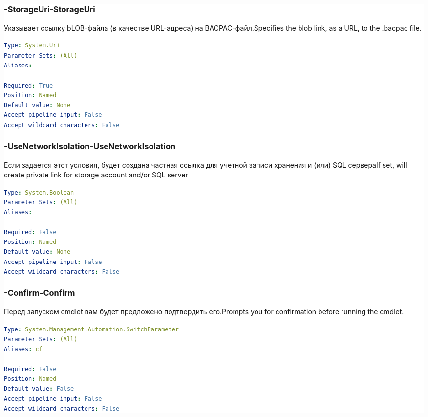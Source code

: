 ### <span data-ttu-id="b571e-151">-StorageUri</span><span class="sxs-lookup"><span data-stu-id="b571e-151">-StorageUri</span></span>
<span data-ttu-id="b571e-152">Указывает ссылку bLOB-файла (в качестве URL-адреса) на BACPAC-файл.</span><span class="sxs-lookup"><span data-stu-id="b571e-152">Specifies the blob link, as a URL, to the .bacpac file.</span></span>

```yaml
Type: System.Uri
Parameter Sets: (All)
Aliases:

Required: True
Position: Named
Default value: None
Accept pipeline input: False
Accept wildcard characters: False
```

### <span data-ttu-id="b571e-153">-UseNetworkIsolation</span><span class="sxs-lookup"><span data-stu-id="b571e-153">-UseNetworkIsolation</span></span>
<span data-ttu-id="b571e-154">Если задается этот условия, будет создана частная ссылка для учетной записи хранения и (или) SQL сервера</span><span class="sxs-lookup"><span data-stu-id="b571e-154">If set, will create private link for storage account and/or SQL server</span></span>

```yaml
Type: System.Boolean
Parameter Sets: (All)
Aliases:

Required: False
Position: Named
Default value: None
Accept pipeline input: False
Accept wildcard characters: False
```

### <span data-ttu-id="b571e-155">-Confirm</span><span class="sxs-lookup"><span data-stu-id="b571e-155">-Confirm</span></span>
<span data-ttu-id="b571e-156">Перед запуском cmdlet вам будет предложено подтвердить его.</span><span class="sxs-lookup"><span data-stu-id="b571e-156">Prompts you for confirmation before running the cmdlet.</span></span>

```yaml
Type: System.Management.Automation.SwitchParameter
Parameter Sets: (All)
Aliases: cf

Required: False
Position: Named
Default value: False
Accept pipeline input: False
Accept wildcard characters: False
```
